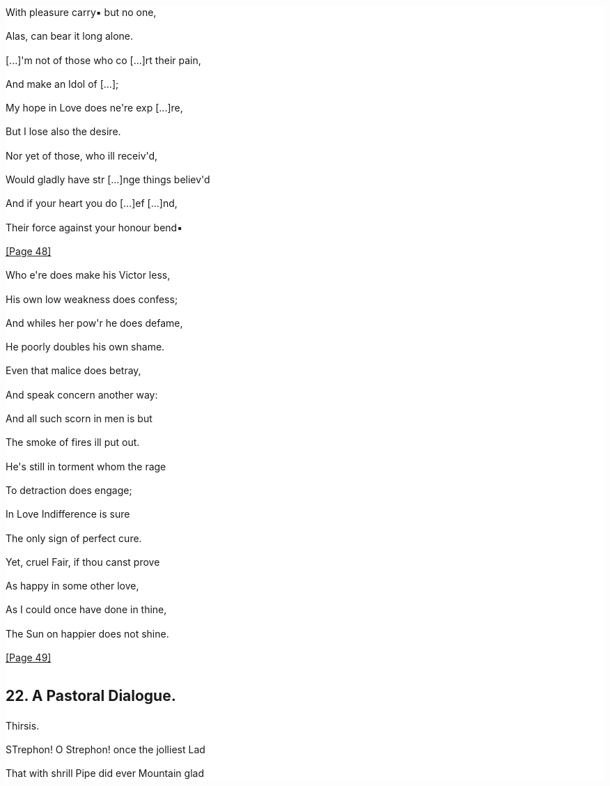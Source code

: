 With pleasure carry▪ but no one,

Alas, can bear it long alone.

[...]'m not of those who co [...]rt their pain,

And make an Idol of  [...];

My hope in Love does ne're exp [...]re,

But I lose also the desire.

Nor yet of those, who ill receiv'd,

Would gladly have str [...]nge things believ'd

And if your heart you do  [...]ef [...]nd,

Their force against your honour bend▪

[[Page 48]](http://eebo.chadwyck.com/downloadtiff?vid=58573&page=28)

Who e're does make his Victor less,

His own low weakness does confess;

And whiles her pow'r he does defame,

He poorly doubles his own shame.

Even that malice does betray,

And speak concern another way:

And all such scorn in men is but

The smoke of fires ill put out.

He's still in torment whom the rage

To detraction does engage;

In Love Indifference is sure

The only sign of perfect cure.

Yet, cruel Fair, if thou canst prove

As happy in some other love,

As I could once have done in thine,

The Sun on happier does not shine.

[[Page 49]](http://eebo.chadwyck.com/downloadtiff?vid=58573&page=28)

## 22\. A Pastoral Dialogue.

Thirsis.

STrephon! O Strephon! once the jolliest Lad

That with shrill Pipe did ever Mountain glad
